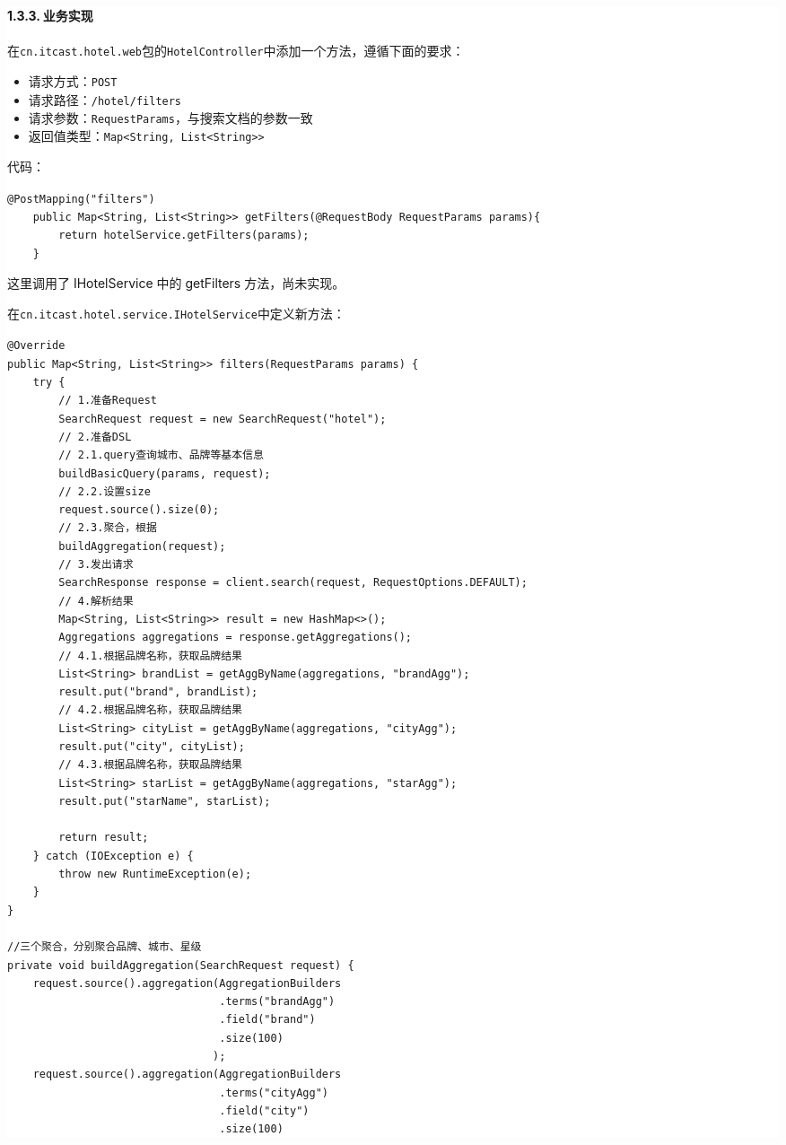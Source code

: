 #### 1.3.3. 业务实现

在`cn.itcast.hotel.web`包的`HotelController`中添加一个方法，遵循下面的要求：

*   请求方式：`POST`
*   请求路径：`/hotel/filters`
*   请求参数：`RequestParams`，与搜索文档的参数一致
*   返回值类型：`Map<String, List<String>>`

代码：

```
@PostMapping("filters")
    public Map<String, List<String>> getFilters(@RequestBody RequestParams params){
        return hotelService.getFilters(params);
    }
```

这里调用了 IHotelService 中的 getFilters 方法，尚未实现。

在`cn.itcast.hotel.service.IHotelService`中定义新方法：

```
@Override
public Map<String, List<String>> filters(RequestParams params) {
    try {
        // 1.准备Request
        SearchRequest request = new SearchRequest("hotel");
        // 2.准备DSL
        // 2.1.query查询城市、品牌等基本信息
        buildBasicQuery(params, request);
        // 2.2.设置size
        request.source().size(0);
        // 2.3.聚合，根据
        buildAggregation(request);
        // 3.发出请求
        SearchResponse response = client.search(request, RequestOptions.DEFAULT);
        // 4.解析结果
        Map<String, List<String>> result = new HashMap<>();
        Aggregations aggregations = response.getAggregations();
        // 4.1.根据品牌名称，获取品牌结果
        List<String> brandList = getAggByName(aggregations, "brandAgg");
        result.put("brand", brandList);
        // 4.2.根据品牌名称，获取品牌结果
        List<String> cityList = getAggByName(aggregations, "cityAgg");
        result.put("city", cityList);
        // 4.3.根据品牌名称，获取品牌结果
        List<String> starList = getAggByName(aggregations, "starAgg");
        result.put("starName", starList);
 
        return result;
    } catch (IOException e) {
        throw new RuntimeException(e);
    }
}
 
//三个聚合，分别聚合品牌、城市、星级
private void buildAggregation(SearchRequest request) {
    request.source().aggregation(AggregationBuilders
                                 .terms("brandAgg")
                                 .field("brand")
                                 .size(100)
                                );
    request.source().aggregation(AggregationBuilders
                                 .terms("cityAgg")
                                 .field("city")
                                 .size(100)
```